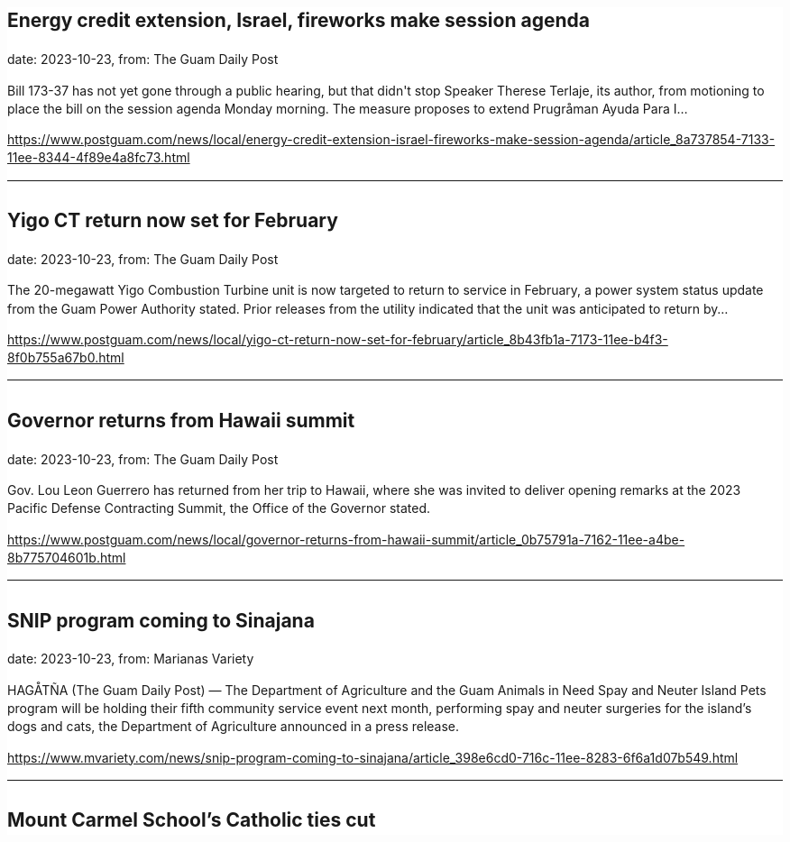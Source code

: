 
## Energy credit extension, Israel, fireworks make session agenda

date: 2023-10-23, from: The Guam Daily Post

Bill 173-37 has not yet gone through a public hearing, but that didn't stop Speaker Therese Terlaje, its author, from motioning to place the bill on the session agenda Monday morning. The measure proposes to extend Prugråman Ayuda Para I… 

<https://www.postguam.com/news/local/energy-credit-extension-israel-fireworks-make-session-agenda/article_8a737854-7133-11ee-8344-4f89e4a8fc73.html>

---

## Yigo CT return now set for February

date: 2023-10-23, from: The Guam Daily Post

The 20-megawatt Yigo Combustion Turbine unit is now targeted to return to service in February, a power system status update from the Guam Power Authority stated. Prior releases from the utility indicated that the unit was anticipated to return by… 

<https://www.postguam.com/news/local/yigo-ct-return-now-set-for-february/article_8b43fb1a-7173-11ee-b4f3-8f0b755a67b0.html>

---

## Governor returns from Hawaii summit

date: 2023-10-23, from: The Guam Daily Post

Gov. Lou Leon Guerrero has returned from her trip to Hawaii, where she was invited to deliver opening remarks at the 2023 Pacific Defense Contracting Summit, the Office of the Governor stated. 

<https://www.postguam.com/news/local/governor-returns-from-hawaii-summit/article_0b75791a-7162-11ee-a4be-8b775704601b.html>

---

## SNIP program coming to Sinajana

date: 2023-10-23, from: Marianas Variety

HAGÅTÑA (The Guam Daily Post) — The Department of Agriculture and the Guam Animals in Need Spay and Neuter Island Pets program will be holding their fifth community service event next month, performing spay and neuter surgeries for the island’s dogs and cats, the Department of Agriculture announced in a press release. 

<https://www.mvariety.com/news/snip-program-coming-to-sinajana/article_398e6cd0-716c-11ee-8283-6f6a1d07b549.html>

---

## Mount Carmel School’s Catholic ties cut
